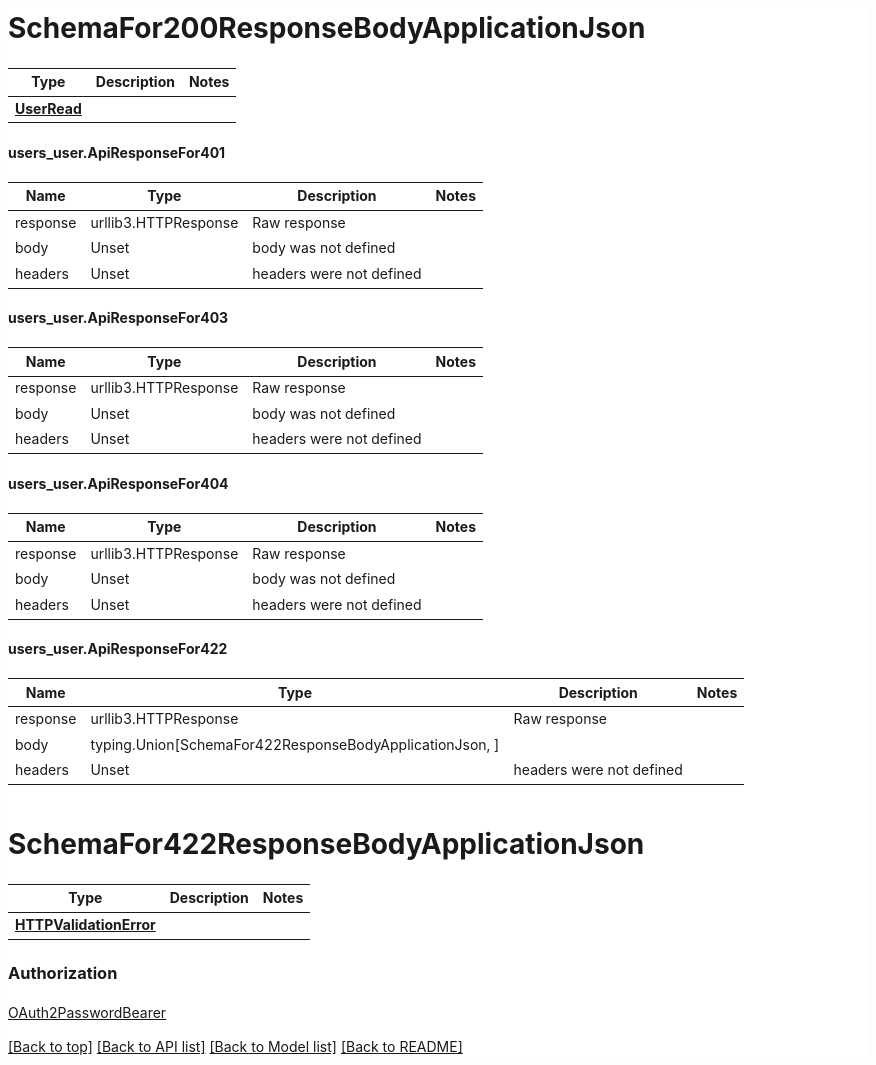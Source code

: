 # SchemaFor200ResponseBodyApplicationJson
Type | Description  | Notes
------------- | ------------- | -------------
[**UserRead**](../../models/UserRead.md) |  | 


#### users_user.ApiResponseFor401
Name | Type | Description  | Notes
------------- | ------------- | ------------- | -------------
response | urllib3.HTTPResponse | Raw response |
body | Unset | body was not defined |
headers | Unset | headers were not defined |

#### users_user.ApiResponseFor403
Name | Type | Description  | Notes
------------- | ------------- | ------------- | -------------
response | urllib3.HTTPResponse | Raw response |
body | Unset | body was not defined |
headers | Unset | headers were not defined |

#### users_user.ApiResponseFor404
Name | Type | Description  | Notes
------------- | ------------- | ------------- | -------------
response | urllib3.HTTPResponse | Raw response |
body | Unset | body was not defined |
headers | Unset | headers were not defined |

#### users_user.ApiResponseFor422
Name | Type | Description  | Notes
------------- | ------------- | ------------- | -------------
response | urllib3.HTTPResponse | Raw response |
body | typing.Union[SchemaFor422ResponseBodyApplicationJson, ] |  |
headers | Unset | headers were not defined |

# SchemaFor422ResponseBodyApplicationJson
Type | Description  | Notes
------------- | ------------- | -------------
[**HTTPValidationError**](../../models/HTTPValidationError.md) |  | 


### Authorization

[OAuth2PasswordBearer](../../../README.md#OAuth2PasswordBearer)

[[Back to top]](#__pageTop) [[Back to API list]](../../../README.md#documentation-for-api-endpoints) [[Back to Model list]](../../../README.md#documentation-for-models) [[Back to README]](../../../README.md)

